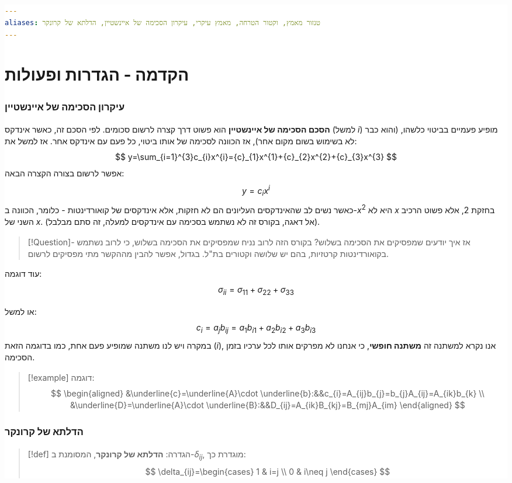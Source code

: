 ```yaml
---
aliases: טנזור מאמץ, וקטור הטרחה, מאמץ עיקרי, עיקרון הסכימה של איינשטיין, הדלתא של קרונקר
---
```



# הקדמה - הגדרות ופעולות

### עיקרון הסכימה של איינשטיין
**הסכם הסכימה של איינשטיין** הוא פשוט דרך קצרה לרשום סכומים.
לפי הסכם זה, כאשר אינדקס (למשל $i$) מופיע פעמיים בביטוי כלשהו, (והוא כבר לא בשימוש בשום מקום אחר), אז הכוונה לסכימה של אותו ביטוי, כל פעם עם אינדקס אחר. אז למשל את:
$$
y=\sum_{i=1}^{3}c_{i}x^{i}={c}_{1}x^{1}+{c}_{2}x^{2}+{c}_{3}x^{3}
$$
אפשר לרשום בצורה הקצרה הבאה:
$$
y=c_{i}x^{i}
$$
כאשר נשים לב שהאינדקסים העליונים הם לא חזקות, אלא אינדקסים של קואורדינטות - כלומר, הכוונה ב-$x^{2}$ היא לא $x$ בחזקת $2$, אלא פשוט הרכיב השני של $x$. (אל דאגה, בקורס זה לא נשתמש בסכימה עם אינדקסים למעלה, זה סתם מבלבל).

>[!Question]- אז איך יודעים שמפסיקים את הסכימה בשלוש? 
 >בקורס הזה לרוב נניח שמפסיקים את הסכימה בשלוש, כי לרוב נשתמש בקואורדינטות קרטזיות, בהם יש שלושה וקטורים בת"ל. בגדול, אפשר להבין מההקשר מתי מפסיקים לרשום.

עוד דוגמה:
$$
\sigma_{ii}=\sigma_{11}+\sigma_{22}+\sigma_{33}
$$

או למשל:
$$
c_{i}=a_{j}b_{ij}=a_{1}b_{i 1}+a_{2}b_{i 2}+a_{3}b_{i 3}
$$
במקרה ויש לנו משתנה שמופיע פעם אחת, כמו בדוגמה הזאת ($i$), אנו נקרא למשתנה זה **משתנה חופשי**, כי אנחנו לא מפרקים אותו לכל ערכיו בזמן הסכימה.

>[!example] דוגמה: 
 >$$
> \begin{aligned}
> &\underline{c}=\underline{A}\cdot \underline{b}:&&c_{i}=A_{ij}b_{j}=b_{j}A_{ij}=A_{ik}b_{k} \\
> &\underline{D}=\underline{A}\cdot \underline{B}:&&D_{ij}=A_{ik}B_{kj}=B_{mj}A_{im}
> \end{aligned}
> $$

### הדלתא של קרונקר
>[!def] הגדרה: 
 >**הדלתא של קרונקר**, המסומנת ב-$\delta_{ij}$, מוגדרת כך:
 >$$
> \delta_{ij}=\begin{cases}
> 1 & i=j \\
> 0 & i\neq j
> \end{cases}
> $$
